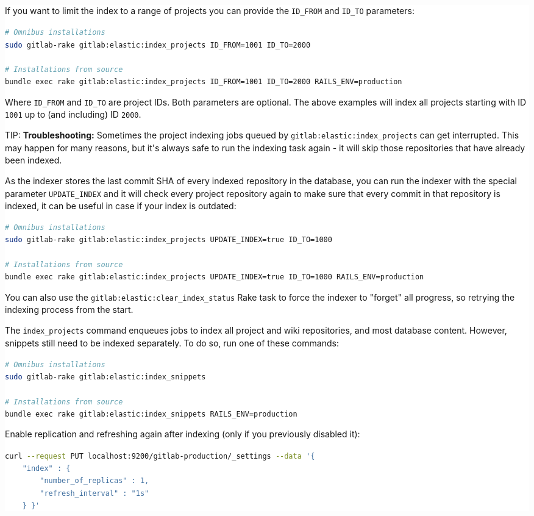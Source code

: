 If you want to limit the index to a range of projects you can provide the
`ID_FROM` and `ID_TO` parameters:

```sh
# Omnibus installations
sudo gitlab-rake gitlab:elastic:index_projects ID_FROM=1001 ID_TO=2000

# Installations from source
bundle exec rake gitlab:elastic:index_projects ID_FROM=1001 ID_TO=2000 RAILS_ENV=production
```

Where `ID_FROM` and `ID_TO` are project IDs. Both parameters are optional.
The above examples will index all projects starting with ID `1001` up to (and including) ID `2000`.

TIP: **Troubleshooting:**
Sometimes the project indexing jobs queued by `gitlab:elastic:index_projects`
can get interrupted. This may happen for many reasons, but it's always safe
to run the indexing task again - it will skip those repositories that have
already been indexed.

As the indexer stores the last commit SHA of every indexed repository in the
database, you can run the indexer with the special parameter `UPDATE_INDEX` and
it will check every project repository again to make sure that every commit in
that repository is indexed, it can be useful in case if your index is outdated:

```sh
# Omnibus installations
sudo gitlab-rake gitlab:elastic:index_projects UPDATE_INDEX=true ID_TO=1000

# Installations from source
bundle exec rake gitlab:elastic:index_projects UPDATE_INDEX=true ID_TO=1000 RAILS_ENV=production
```

You can also use the `gitlab:elastic:clear_index_status` Rake task to force the
indexer to "forget" all progress, so retrying the indexing process from the
start.

The `index_projects` command enqueues jobs to index all project and wiki
repositories, and most database content. However, snippets still need to be
indexed separately. To do so, run one of these commands:

```sh
# Omnibus installations
sudo gitlab-rake gitlab:elastic:index_snippets

# Installations from source
bundle exec rake gitlab:elastic:index_snippets RAILS_ENV=production
```

Enable replication and refreshing again after indexing (only if you previously disabled it):

```bash
curl --request PUT localhost:9200/gitlab-production/_settings --data '{
    "index" : {
        "number_of_replicas" : 1,
        "refresh_interval" : "1s"
    } }'
```
